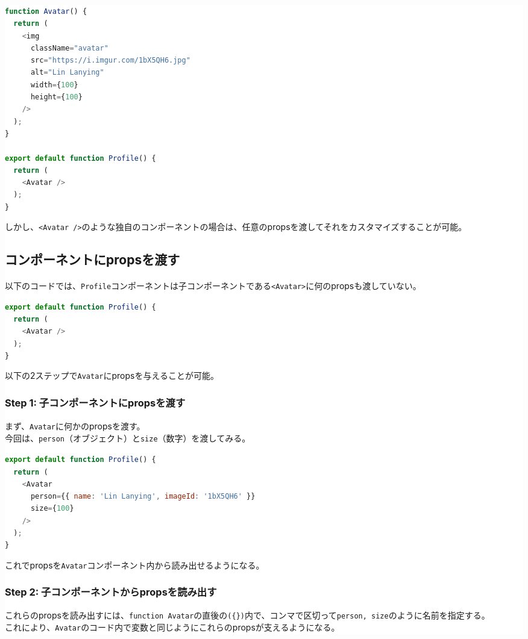 ```javascript
function Avatar() {
  return (
    <img
      className="avatar"
      src="https://i.imgur.com/1bX5QH6.jpg"
      alt="Lin Lanying"
      width={100}
      height={100}
    />
  );
}

export default function Profile() {
  return (
    <Avatar />
  );
}
```
しかし、`<Avatar />`のような独自のコンポーネントの場合は、任意のpropsを渡してそれをカスタマイズすることが可能。<br />


## コンポーネントにpropsを渡す
以下のコードでは、`Profile`コンポーネントは子コンポーネントである`<Avatar>`に何のpropsも渡していない。<br />

```javascript
export default function Profile() {
  return (
    <Avatar />
  );
}
```
以下の2ステップで`Avatar`にpropsを与えることが可能。<br />

### Step 1: 子コンポーネントにpropsを渡す
まず、`Avatar`に何かのpropsを渡す。<br />
今回は、`person`（オブジェクト）と`size`（数字）を渡してみる。<br />

```javascript
export default function Profile() {
  return (
    <Avatar
      person={{ name: 'Lin Lanying', imageId: '1bX5QH6' }}
      size={100}
    />
  );
}
```

これでpropsを`Avatar`コンポーネント内から読み出せるようになる。<br />

### Step 2: 子コンポーネントからpropsを読み出す
これらのpropsを読み出すには、`function Avatar`の直後の`({})`内で、コンマで区切って`person, size`のように名前を指定する。<br />
これにより、`Avatar`のコード内で変数と同じようにこれらのpropsが支えるようになる。<br />
